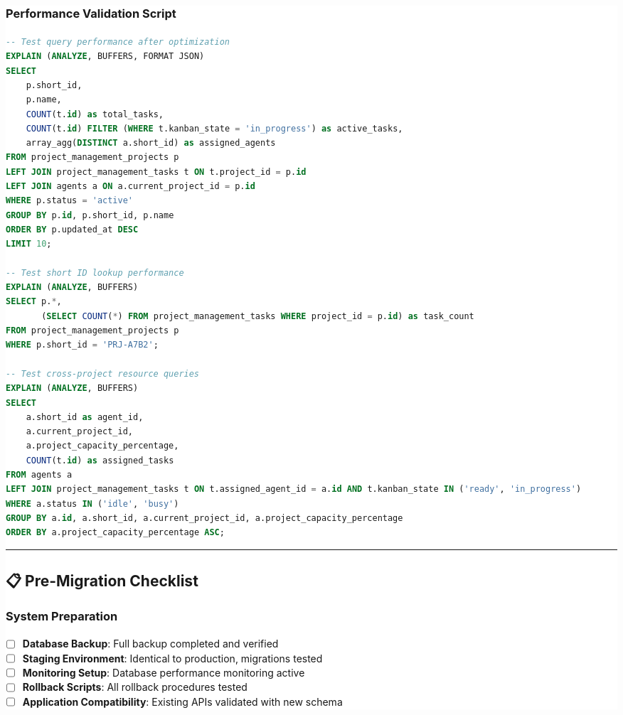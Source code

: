 ### Performance Validation Script
```sql
-- Test query performance after optimization
EXPLAIN (ANALYZE, BUFFERS, FORMAT JSON)
SELECT 
    p.short_id,
    p.name,
    COUNT(t.id) as total_tasks,
    COUNT(t.id) FILTER (WHERE t.kanban_state = 'in_progress') as active_tasks,
    array_agg(DISTINCT a.short_id) as assigned_agents
FROM project_management_projects p
LEFT JOIN project_management_tasks t ON t.project_id = p.id  
LEFT JOIN agents a ON a.current_project_id = p.id
WHERE p.status = 'active'
GROUP BY p.id, p.short_id, p.name
ORDER BY p.updated_at DESC
LIMIT 10;

-- Test short ID lookup performance
EXPLAIN (ANALYZE, BUFFERS)
SELECT p.*, 
       (SELECT COUNT(*) FROM project_management_tasks WHERE project_id = p.id) as task_count
FROM project_management_projects p 
WHERE p.short_id = 'PRJ-A7B2';

-- Test cross-project resource queries
EXPLAIN (ANALYZE, BUFFERS)
SELECT 
    a.short_id as agent_id,
    a.current_project_id,
    a.project_capacity_percentage,
    COUNT(t.id) as assigned_tasks
FROM agents a
LEFT JOIN project_management_tasks t ON t.assigned_agent_id = a.id AND t.kanban_state IN ('ready', 'in_progress')
WHERE a.status IN ('idle', 'busy')
GROUP BY a.id, a.short_id, a.current_project_id, a.project_capacity_percentage
ORDER BY a.project_capacity_percentage ASC;
```

---

## 📋 Pre-Migration Checklist

### System Preparation
- [ ] **Database Backup**: Full backup completed and verified
- [ ] **Staging Environment**: Identical to production, migrations tested
- [ ] **Monitoring Setup**: Database performance monitoring active
- [ ] **Rollback Scripts**: All rollback procedures tested
- [ ] **Application Compatibility**: Existing APIs validated with new schema
